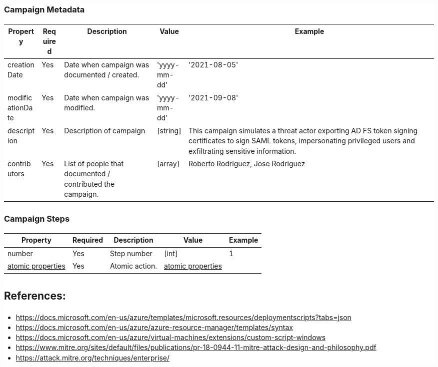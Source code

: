 
### Campaign Metadata

| Property | Required | Description | Value | Example |
| --- | --- | --- | --- | --- |
| creationDate | Yes | Date when campaign was documented / created. | 'yyyy-mm-dd' | '2021-08-05' | 
| modificationDate | Yes | Date when campaign was modified. | 'yyyy-mm-dd' | '2021-09-08' |
| description | Yes | Description of campaign | [string] | This campaign simulates a threat actor exporting AD FS token signing certificates to sign SAML tokens, impersonating privileged users and exfiltrating sensitive information. |
| contributors | Yes | List of people that documented / contributed the campaign. | [array] | Roberto Rodriguez, Jose Rodriguez |

### Campaign Steps

| Property | Required | Description | Value | Example |
| --- | --- | --- | --- | --- |
| number | Yes | Step number | [int] | 1 |
| [atomic properties](#atomic-template-format) | Yes | Atomic action. |  [atomic properties](#atomic-template-format) | |


## References:
* https://docs.microsoft.com/en-us/azure/templates/microsoft.resources/deploymentscripts?tabs=json
* https://docs.microsoft.com/en-us/azure/azure-resource-manager/templates/syntax
* https://docs.microsoft.com/en-us/azure/virtual-machines/extensions/custom-script-windows
* https://www.mitre.org/sites/default/files/publications/pr-18-0944-11-mitre-attack-design-and-philosophy.pdf
* https://attack.mitre.org/techniques/enterprise/